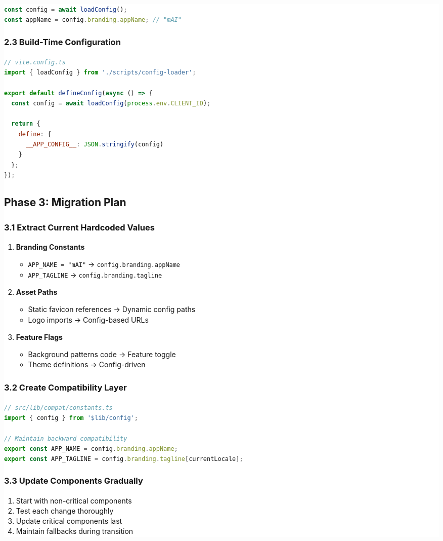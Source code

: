 ```typescript
const config = await loadConfig();
const appName = config.branding.appName; // "mAI"
```

### 2.3 Build-Time Configuration
```javascript
// vite.config.ts
import { loadConfig } from './scripts/config-loader';

export default defineConfig(async () => {
  const config = await loadConfig(process.env.CLIENT_ID);
  
  return {
    define: {
      __APP_CONFIG__: JSON.stringify(config)
    }
  };
});
```

## Phase 3: Migration Plan

### 3.1 Extract Current Hardcoded Values
1. **Branding Constants**
   - `APP_NAME = "mAI"` → `config.branding.appName`
   - `APP_TAGLINE` → `config.branding.tagline`

2. **Asset Paths**
   - Static favicon references → Dynamic config paths
   - Logo imports → Config-based URLs

3. **Feature Flags**
   - Background patterns code → Feature toggle
   - Theme definitions → Config-driven

### 3.2 Create Compatibility Layer
```typescript
// src/lib/compat/constants.ts
import { config } from '$lib/config';

// Maintain backward compatibility
export const APP_NAME = config.branding.appName;
export const APP_TAGLINE = config.branding.tagline[currentLocale];
```

### 3.3 Update Components Gradually
1. Start with non-critical components
2. Test each change thoroughly
3. Update critical components last
4. Maintain fallbacks during transition
